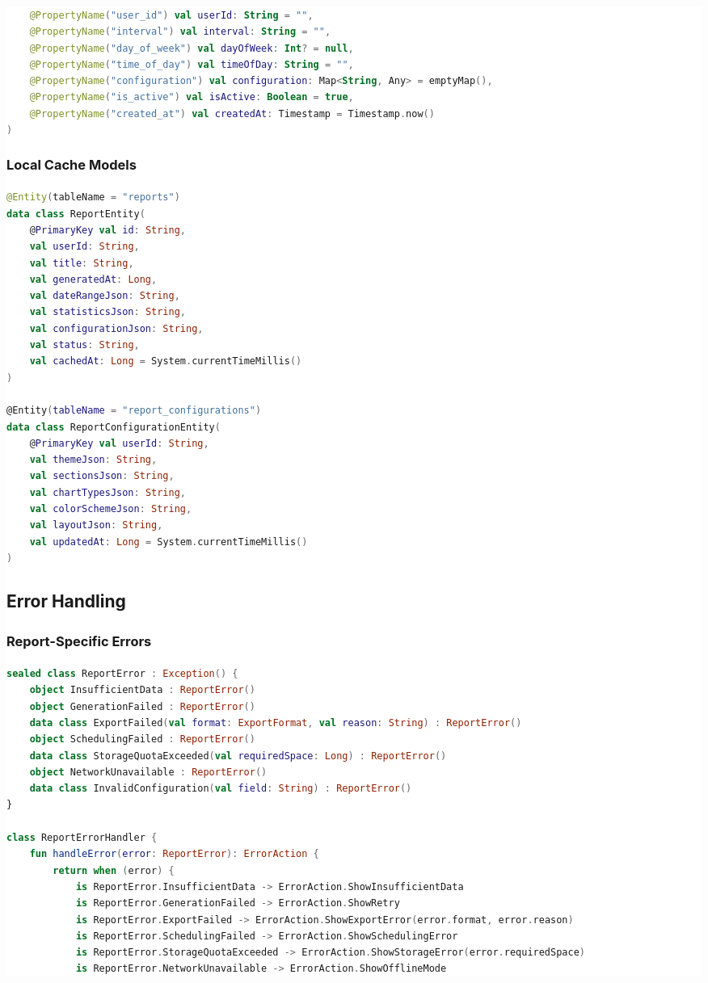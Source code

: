 ```kotlin
    @PropertyName("user_id") val userId: String = "",
    @PropertyName("interval") val interval: String = "",
    @PropertyName("day_of_week") val dayOfWeek: Int? = null,
    @PropertyName("time_of_day") val timeOfDay: String = "",
    @PropertyName("configuration") val configuration: Map<String, Any> = emptyMap(),
    @PropertyName("is_active") val isActive: Boolean = true,
    @PropertyName("created_at") val createdAt: Timestamp = Timestamp.now()
)
```

### Local Cache Models

```kotlin
@Entity(tableName = "reports")
data class ReportEntity(
    @PrimaryKey val id: String,
    val userId: String,
    val title: String,
    val generatedAt: Long,
    val dateRangeJson: String,
    val statisticsJson: String,
    val configurationJson: String,
    val status: String,
    val cachedAt: Long = System.currentTimeMillis()
)

@Entity(tableName = "report_configurations")
data class ReportConfigurationEntity(
    @PrimaryKey val userId: String,
    val themeJson: String,
    val sectionsJson: String,
    val chartTypesJson: String,
    val colorSchemeJson: String,
    val layoutJson: String,
    val updatedAt: Long = System.currentTimeMillis()
)
```

## Error Handling

### Report-Specific Errors

```kotlin
sealed class ReportError : Exception() {
    object InsufficientData : ReportError()
    object GenerationFailed : ReportError()
    data class ExportFailed(val format: ExportFormat, val reason: String) : ReportError()
    object SchedulingFailed : ReportError()
    data class StorageQuotaExceeded(val requiredSpace: Long) : ReportError()
    object NetworkUnavailable : ReportError()
    data class InvalidConfiguration(val field: String) : ReportError()
}

class ReportErrorHandler {
    fun handleError(error: ReportError): ErrorAction {
        return when (error) {
            is ReportError.InsufficientData -> ErrorAction.ShowInsufficientData
            is ReportError.GenerationFailed -> ErrorAction.ShowRetry
            is ReportError.ExportFailed -> ErrorAction.ShowExportError(error.format, error.reason)
            is ReportError.SchedulingFailed -> ErrorAction.ShowSchedulingError
            is ReportError.StorageQuotaExceeded -> ErrorAction.ShowStorageError(error.requiredSpace)
            is ReportError.NetworkUnavailable -> ErrorAction.ShowOfflineMode
```